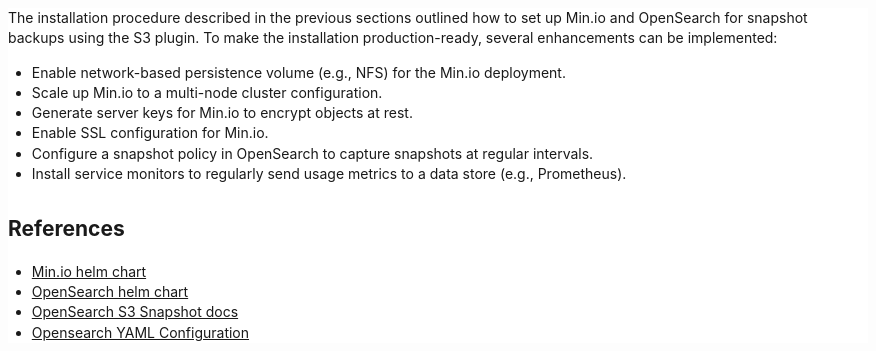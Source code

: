 The installation procedure described in the previous sections outlined how to set up Min.io and OpenSearch for snapshot backups using the S3 plugin. To make the installation production-ready, several enhancements can be implemented:

- Enable network-based persistence volume (e.g., NFS) for the Min.io deployment.
- Scale up Min.io to a multi-node cluster configuration.
- Generate server keys for Min.io to encrypt objects at rest.
- Enable SSL configuration for Min.io.
- Configure a snapshot policy in OpenSearch to capture snapshots at regular intervals.
- Install service monitors to regularly send usage metrics to a data store (e.g., Prometheus).

## References

- [Min.io helm chart](https://github.com/minio/minio/tree/master/helm/minio)
- [OpenSearch helm chart](https://github.com/opensearch-project/helm-charts/tree/main/charts/opensearch)
- [OpenSearch S3 Snapshot docs](https://opensearch.org/docs/latest/tuning-your-cluster/availability-and-recovery/snapshots/snapshot-restore/#amazon-s3)
- [Opensearch YAML Configuration](https://opensearch.org/docs/latest/security/configuration/yaml/#opensearchyml)
